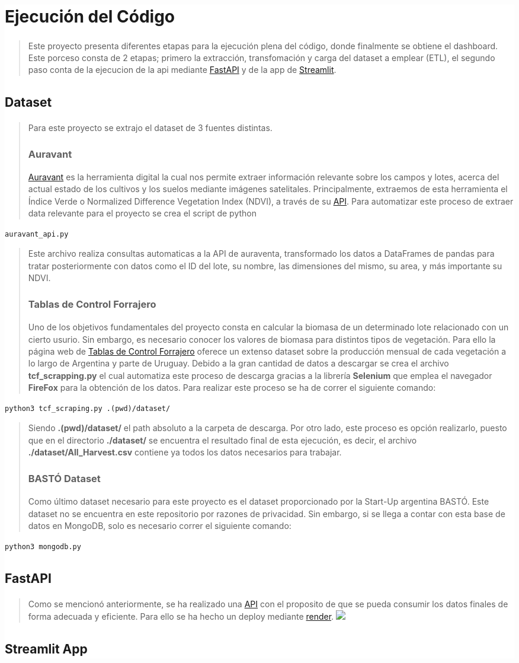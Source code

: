 </div>

# Ejecución del Código
> Este proyecto presenta diferentes etapas para la ejecución plena del código, donde finalmente se obtiene el dashboard. Este porceso consta de 2 etapas; primero la extracción, transfomación y carga del dataset a emplear (ETL), el segundo paso conta de la ejecucion de la api mediante [FastAPI](https://fastapi-basto-project.onrender.com/docs) y de la app de [Streamlit](https://basto-project.onrender.com).

## Dataset
> Para este proyecto se extrajo el dataset de 3 fuentes distintas.
>
> ### Auravant
> [Auravant](https://www.auravant.com/) es la herramienta digital la cual nos permite extraer información relevante sobre los campos y lotes, acerca del actual estado de los cultivos y los suelos mediante imágenes satelitales. Principalmente, extraemos de esta herramienta el Índice Verde o Normalized Difference Vegetation Index (NDVI), a través de su [API](https://developers.auravant.com/docs/apis/reference/api_ref_gral/). Para automatizar este proceso de extraer data relevante para el proyecto se crea el script de python
```
auravant_api.py
```
> Este archivo realiza consultas automaticas a la API de auraventa, transformado los datos a DataFrames de pandas para tratar posteriormente con datos como el ID del lote, su nombre, las dimensiones del mismo, su area, y más importante su NDVI.
>
> ### Tablas de Control Forrajero
> Uno de los objetivos fundamentales del proyecto consta en calcular la biomasa de un determinado lote relacionado con un cierto usurio. Sin embargo, es necesario conocer los valores de biomasa para distintos tipos de vegetación. Para ello la página web de [Tablas de Control Forrajero](https://tableroforrajero.crea.org.ar/dashboardcrea2/index.php/crea_session_manager) oferece un extenso dataset sobre la producción mensual de cada vegetación a lo largo de Argentina y parte de Uruguay. Debido a la gran cantidad de datos a descargar se crea el archivo **tcf_scrapping.py** el cual automatiza este proceso de descarga gracias a la librería **Selenium** que emplea el navegador **FireFox** para la obtención de los datos. Para realizar este proceso se ha de correr el siguiente comando:
```
python3 tcf_scraping.py .(pwd)/dataset/
```
> Siendo **.(pwd)/dataset/** el path absoluto a la carpeta de descarga. Por otro lado, este proceso es opción realizarlo, puesto que en el directorio **./dataset/** se encuentra el resultado final de esta ejecución, es decir, el archivo **./dataset/All_Harvest.csv** contiene ya todos los datos necesarios para trabajar.
>
> ### BASTÓ Dataset
> Como último dataset necesario para este proyecto es el dataset proporcionado por la Start-Up argentina BASTÓ. Este dataset no se encuentra en este repositorio por razones de privacidad. Sin embargo, si se llega a contar con esta base de datos en MongoDB, solo es necesario correr el siguiente comando:
```
python3 mongodb.py
```
> 
## FastAPI
> Como se mencionó anteriormente, se ha realizado una [API](https://fastapi-basto-project.onrender.com/docs) con el proposito de que se pueda consumir los datos finales de forma adecuada y eficiente. Para ello se ha hecho un deploy mediante [render](render.com).
> <img src="Images/fastapi.png" width="800">
> 
## Streamlit App
